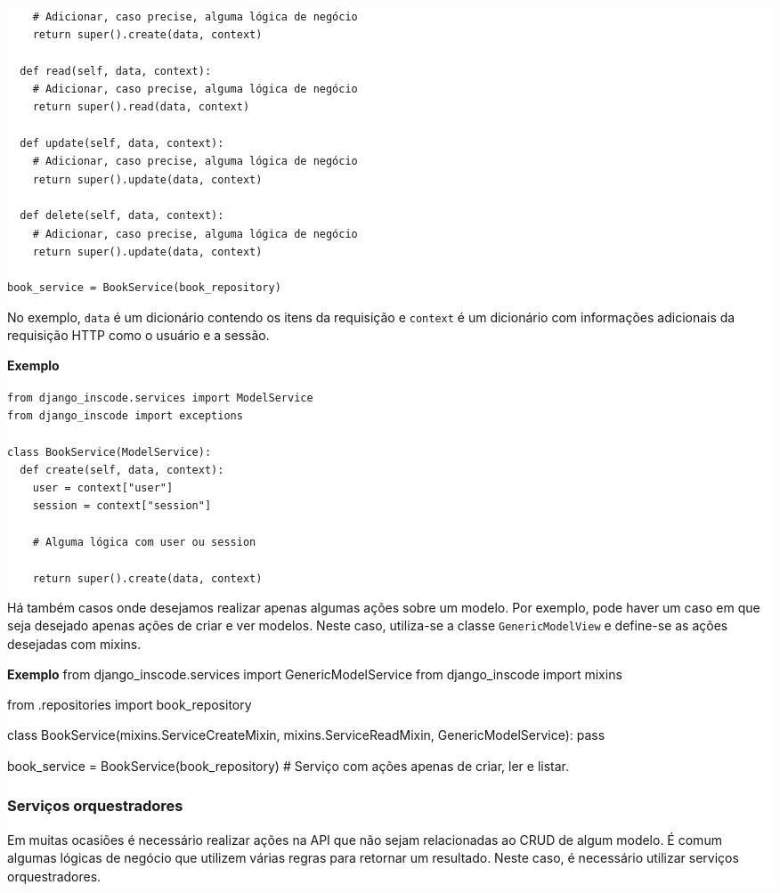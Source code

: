 ```
    # Adicionar, caso precise, alguma lógica de negócio
    return super().create(data, context)

  def read(self, data, context):
    # Adicionar, caso precise, alguma lógica de negócio
    return super().read(data, context)

  def update(self, data, context): 
    # Adicionar, caso precise, alguma lógica de negócio
    return super().update(data, context)

  def delete(self, data, context):
    # Adicionar, caso precise, alguma lógica de negócio
    return super().update(data, context)

book_service = BookService(book_repository)
```

No exemplo, `data` é um dicionário contendo os itens da requisição e `context` é um dicionário com informações adicionais da requisição HTTP como o usuário e a sessão.

**Exemplo**
```
from django_inscode.services import ModelService
from django_inscode import exceptions

class BookService(ModelService):
  def create(self, data, context):
    user = context["user"]
    session = context["session"]

    # Alguma lógica com user ou session

    return super().create(data, context)
```

Há também casos onde desejamos realizar apenas algumas ações sobre um modelo. Por exemplo, pode haver um caso em que seja desejado apenas ações de criar e ver modelos. Neste caso, utiliza-se a classe `GenericModelView` e define-se as ações desejadas com mixins.

**Exemplo**
from django_inscode.services import GenericModelService
from django_inscode import mixins

from .repositories import book_repository

class BookService(mixins.ServiceCreateMixin, mixins.ServiceReadMixin, GenericModelService):
  pass

book_service = BookService(book_repository) # Serviço com ações apenas de criar, ler e listar.

### Serviços orquestradores
Em muitas ocasiões é necessário realizar ações na API que não sejam relacionadas ao CRUD de algum modelo. É comum algumas lógicas de negócio que utilizem várias regras para retornar um resultado. Neste caso, é necessário utilizar serviços orquestradores.
